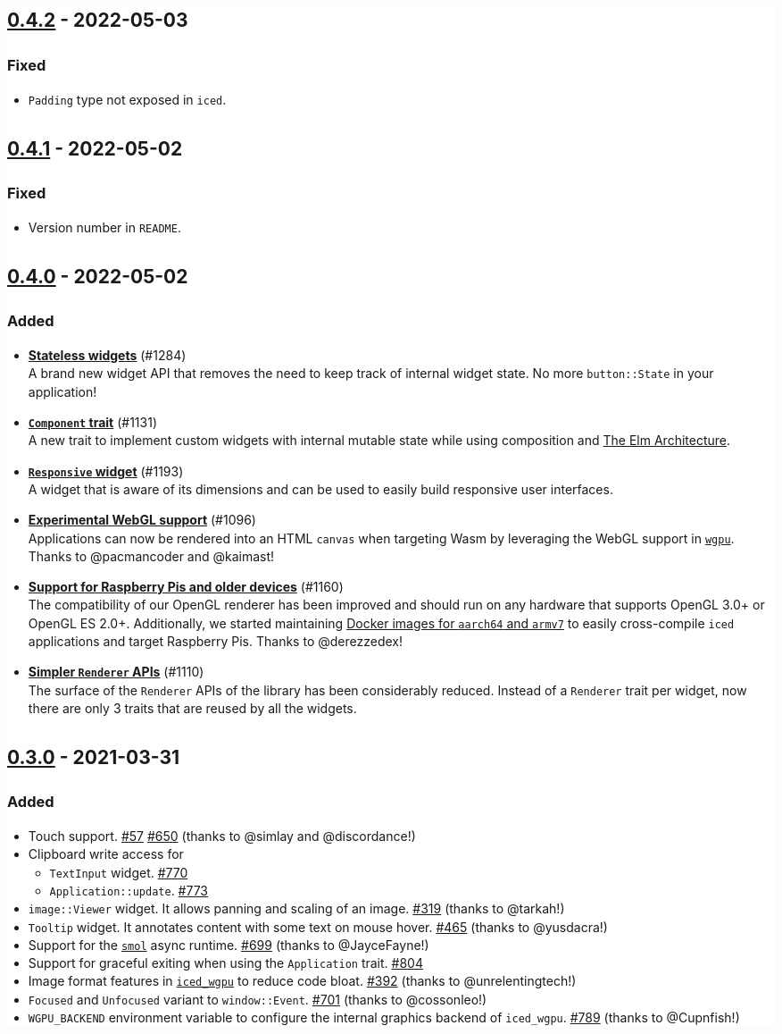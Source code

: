 [stateless]: https://github.com/iced-rs/iced/pull/1393
[theming]: https://github.com/iced-rs/iced/pull/1362
[operations]: https://github.com/iced-rs/iced/pull/1399
[lazy]: https://github.com/iced-rs/iced/pull/1400
[gradient]: https://github.com/iced-rs/iced/pull/1448
[touch]: https://github.com/iced-rs/iced/pull/1305
[image]: https://github.com/iced-rs/iced/pull/1485

## [0.4.2] - 2022-05-03
### Fixed
- `Padding` type not exposed in `iced`.

## [0.4.1] - 2022-05-02
### Fixed
- Version number in `README`.

## [0.4.0] - 2022-05-02
### Added
- __[Stateless widgets][stateless]__ (#1284)  
  A brand new widget API that removes the need to keep track of internal widget state. No more `button::State` in your application!

- __[`Component` trait][component]__ (#1131)  
  A new trait to implement custom widgets with internal mutable state while using composition and [The Elm Architecture].

- __[`Responsive` widget][responsive]__ (#1193)  
  A widget that is aware of its dimensions and can be used to easily build responsive user interfaces.

- __[Experimental WebGL support][webgl]__ (#1096)  
  Applications can now be rendered into an HTML `canvas` when targeting Wasm by leveraging the WebGL support in [`wgpu`]. Thanks to @pacmancoder and @kaimast!

- __[Support for Raspberry Pis and older devices][raspberry]__ (#1160)  
  The compatibility of our OpenGL renderer has been improved and should run on any hardware that supports OpenGL 3.0+ or OpenGL ES 2.0+. Additionally, we started maintaining [Docker images for `aarch64` and `armv7`](https://github.com/orgs/iced-rs/packages) to easily cross-compile `iced` applications and target Raspberry Pis. Thanks to @derezzedex!

- __[Simpler `Renderer` APIs][renderer_apis]__ (#1110)  
  The surface of the `Renderer` APIs of the library has been considerably reduced. Instead of a `Renderer` trait per widget, now there are only 3 traits that are reused by all the widgets.

[webgl]: https://github.com/iced-rs/iced/pull/1096
[renderer_apis]: https://github.com/iced-rs/iced/pull/1110
[component]: https://github.com/iced-rs/iced/pull/1131
[raspberry]: https://github.com/iced-rs/iced/pull/1160
[responsive]: https://github.com/iced-rs/iced/pull/1193
[stateless]: https://github.com/iced-rs/iced/pull/1284
[The Elm Architecture]: https://guide.elm-lang.org/architecture/
[`wgpu`]: https://github.com/gfx-rs/wgpu


## [0.3.0] - 2021-03-31
### Added
- Touch support. [#57] [#650] (thanks to @simlay and @discordance!)
- Clipboard write access for
  - `TextInput` widget. [#770]
  - `Application::update`. [#773]
- `image::Viewer` widget. It allows panning and scaling of an image. [#319] (thanks to @tarkah!)
- `Tooltip` widget. It annotates content with some text on mouse hover. [#465] (thanks to @yusdacra!)
- Support for the [`smol`] async runtime. [#699] (thanks to @JayceFayne!)
- Support for graceful exiting when using the `Application` trait. [#804]
- Image format features in [`iced_wgpu`] to reduce code bloat. [#392] (thanks to @unrelentingtech!)
- `Focused` and `Unfocused` variant to `window::Event`. [#701] (thanks to @cossonleo!)
- `WGPU_BACKEND` environment variable to configure the internal graphics backend of `iced_wgpu`. [#789] (thanks to @Cupnfish!)


[#57]: https://github.com/iced-rs/iced/pull/57
[#283]: https://github.com/iced-rs/iced/pull/283
[#319]: https://github.com/iced-rs/iced/pull/319
[#392]: https://github.com/iced-rs/iced/pull/392
[#465]: https://github.com/iced-rs/iced/pull/465
[#650]: https://github.com/iced-rs/iced/pull/650
[#657]: https://github.com/iced-rs/iced/pull/657
[#658]: https://github.com/iced-rs/iced/pull/658
[#668]: https://github.com/iced-rs/iced/pull/668
[#669]: https://github.com/iced-rs/iced/pull/669
[#672]: https://github.com/iced-rs/iced/pull/672
[#699]: https://github.com/iced-rs/iced/pull/699
[#700]: https://github.com/iced-rs/iced/pull/700
[#701]: https://github.com/iced-rs/iced/pull/701
[#710]: https://github.com/iced-rs/iced/pull/710
[#719]: https://github.com/iced-rs/iced/pull/719
[#720]: https://github.com/iced-rs/iced/pull/720
[#725]: https://github.com/iced-rs/iced/pull/725
[#760]: https://github.com/iced-rs/iced/pull/760
[#764]: https://github.com/iced-rs/iced/pull/764
[#770]: https://github.com/iced-rs/iced/pull/770
[#773]: https://github.com/iced-rs/iced/pull/773
[#789]: https://github.com/iced-rs/iced/pull/789
[#804]: https://github.com/iced-rs/iced/pull/804
[`smol`]: https://github.com/smol-rs/smol
[`winit`]: https://github.com/rust-windowing/winit
[`glutin`]: https://github.com/rust-windowing/glutin
[`font-kit`]: https://github.com/servo/font-kit
[canvas]: https://github.com/iced-rs/iced/pull/325
[opengl]: https://github.com/iced-rs/iced/pull/354
[`iced_graphics`]: https://github.com/iced-rs/iced/pull/354
[pane_grid]: https://github.com/iced-rs/iced/pull/397
[pick_list]: https://github.com/iced-rs/iced/pull/444
[error]: https://github.com/iced-rs/iced/pull/514
[view]: https://github.com/iced-rs/iced/pull/597
[event]: https://github.com/iced-rs/iced/pull/614
[color]: https://github.com/iced-rs/iced/pull/200
[qr_code]: https://github.com/iced-rs/iced/pull/622
[#193]: https://github.com/iced-rs/iced/pull/193
[`glutin`]: https://github.com/rust-windowing/glutin
[`glow`]: https://github.com/grovesNL/glow
[the `qrcode` crate]: https://docs.rs/qrcode/0.12.0/qrcode/
[integration with existing applications]: https://github.com/iced-rs/iced/pull/183
[#259]: https://github.com/iced-rs/iced/pull/259
[#260]: https://github.com/iced-rs/iced/pull/260
[#266]: https://github.com/iced-rs/iced/pull/266
[#267]: https://github.com/iced-rs/iced/pull/267
[#268]: https://github.com/iced-rs/iced/pull/268
[#278]: https://github.com/iced-rs/iced/pull/278
[#279]: https://github.com/iced-rs/iced/pull/279
[#281]: https://github.com/iced-rs/iced/pull/281
[#289]: https://github.com/iced-rs/iced/pull/289
[#290]: https://github.com/iced-rs/iced/pull/290
[#293]: https://github.com/iced-rs/iced/pull/293
[Event subscriptions]: https://github.com/iced-rs/iced/pull/122
[Custom styling]: https://github.com/iced-rs/iced/pull/146
[`Canvas` widget]: https://github.com/iced-rs/iced/pull/193
[`PaneGrid` widget]: https://github.com/iced-rs/iced/pull/224
[`Svg` widget]: https://github.com/iced-rs/iced/pull/111
[`ProgressBar` widget]: https://github.com/iced-rs/iced/pull/141
[Configurable futures executor]: https://github.com/iced-rs/iced/pull/164
[Compatibility with existing `wgpu` projects]: https://github.com/iced-rs/iced/pull/183
[Clipboard access]: https://github.com/iced-rs/iced/pull/132
[Texture atlas for `iced_wgpu`]: https://github.com/iced-rs/iced/pull/154
[Text selection for `TextInput`]: https://github.com/iced-rs/iced/pull/202
[`lyon`]: https://github.com/nical/lyon
[`guillotiere`]: https://github.com/nical/guillotiere
[Web Canvas API]: https://developer.mozilla.org/en-US/docs/Web/API/Canvas_API
[streams]: https://docs.rs/futures/0.3.4/futures/stream/index.html
[`tokio`]: https://github.com/tokio-rs/tokio
[`async-std`]: https://github.com/async-rs/async-std
[`wasm-bindgen-futures`]: https://github.com/rustwasm/wasm-bindgen/tree/master/crates/futures
[`resvg`]: https://github.com/RazrFalcon/resvg
[`raqote`]: https://github.com/jrmuizel/raqote
[`iced_wgpu`]: wgpu/
[Unreleased]: https://github.com/iced-rs/iced/compare/0.13.1...HEAD
[0.13.1]: https://github.com/iced-rs/iced/compare/0.13.0...0.13.1
[0.13.0]: https://github.com/iced-rs/iced/compare/0.12.1...0.13.0
[0.12.1]: https://github.com/iced-rs/iced/compare/0.12.0...0.12.1
[0.12.0]: https://github.com/iced-rs/iced/compare/0.10.0...0.12.0
[0.10.0]: https://github.com/iced-rs/iced/compare/0.9.0...0.10.0
[0.9.0]: https://github.com/iced-rs/iced/compare/0.8.0...0.9.0
[0.8.0]: https://github.com/iced-rs/iced/compare/0.7.0...0.8.0
[0.7.0]: https://github.com/iced-rs/iced/compare/0.6.0...0.7.0
[0.6.0]: https://github.com/iced-rs/iced/compare/0.5.0...0.6.0
[0.5.0]: https://github.com/iced-rs/iced/compare/0.4.2...0.5.0
[0.4.2]: https://github.com/iced-rs/iced/compare/0.4.1...0.4.2
[0.4.1]: https://github.com/iced-rs/iced/compare/0.4.0...0.4.1
[0.4.0]: https://github.com/iced-rs/iced/compare/0.3.0...0.4.0
[0.3.0]: https://github.com/iced-rs/iced/compare/0.2.0...0.3.0
[0.2.0]: https://github.com/iced-rs/iced/compare/0.1.1...0.2.0
[0.1.1]: https://github.com/iced-rs/iced/compare/0.1.0...0.1.1
[0.1.0]: https://github.com/iced-rs/iced/compare/0.1.0-beta...0.1.0
[0.1.0-beta]: https://github.com/iced-rs/iced/compare/0.1.0-alpha...0.1.0-beta
[0.1.0-alpha]: https://github.com/iced-rs/iced/releases/tag/0.1.0-alpha